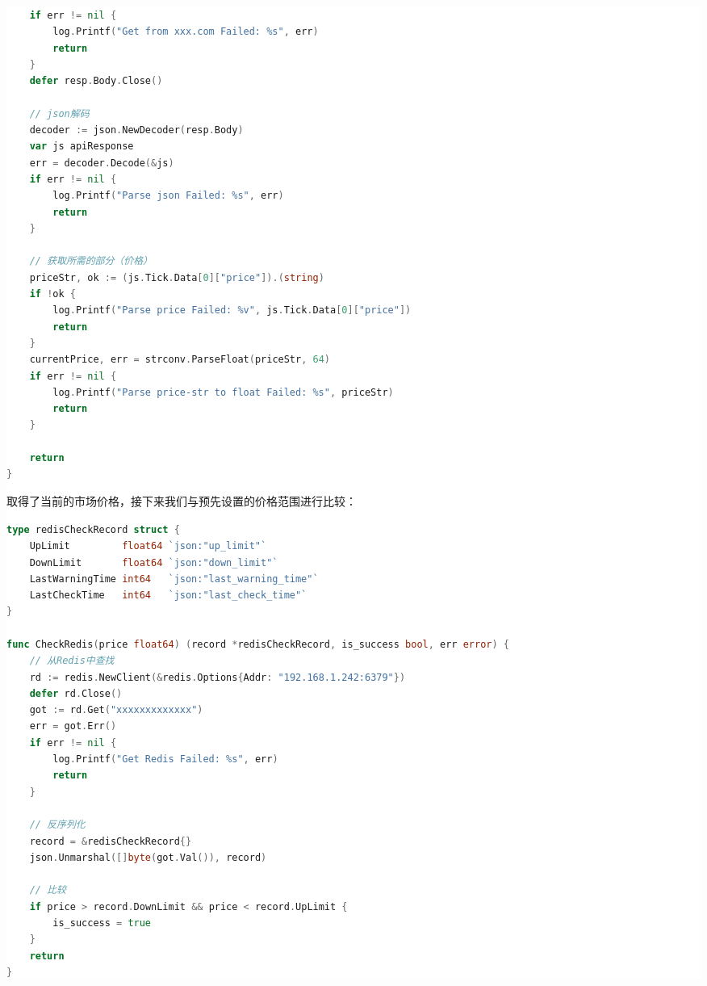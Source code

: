 ```go
    if err != nil {
        log.Printf("Get from xxx.com Failed: %s", err)
        return
    }
    defer resp.Body.Close()

    // json解码
    decoder := json.NewDecoder(resp.Body)
    var js apiResponse
    err = decoder.Decode(&js)
    if err != nil {
        log.Printf("Parse json Failed: %s", err)
        return
    }

    // 获取所需的部分（价格）
    priceStr, ok := (js.Tick.Data[0]["price"]).(string)
    if !ok {
        log.Printf("Parse price Failed: %v", js.Tick.Data[0]["price"])
        return
    }
    currentPrice, err = strconv.ParseFloat(priceStr, 64)
    if err != nil {
        log.Printf("Parse price-str to float Failed: %s", priceStr)
        return
    }

    return
}
```

取得了当前的市场价格，接下来我们与预先设置的价格范围进行比较：

```go
type redisCheckRecord struct {
    UpLimit         float64 `json:"up_limit"`
    DownLimit       float64 `json:"down_limit"`
    LastWarningTime int64   `json:"last_warning_time"`
    LastCheckTime   int64   `json:"last_check_time"`
}

func CheckRedis(price float64) (record *redisCheckRecord, is_success bool, err error) {
    // 从Redis中查找
    rd := redis.NewClient(&redis.Options{Addr: "192.168.1.242:6379"})
    defer rd.Close()
    got := rd.Get("xxxxxxxxxxxxx")
    err = got.Err()
    if err != nil {
        log.Printf("Get Redis Failed: %s", err)
        return
    }

    // 反序列化
    record = &redisCheckRecord{}
    json.Unmarshal([]byte(got.Val()), record)

    // 比较
    if price > record.DownLimit && price < record.UpLimit {
        is_success = true
    }
    return
}
```
